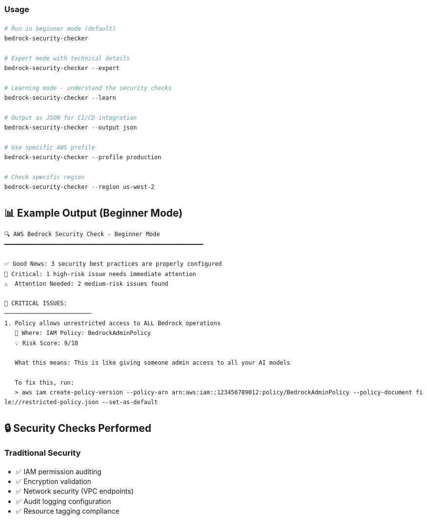 ### Usage

```powershell
# Run in beginner mode (default)
bedrock-security-checker

# Expert mode with technical details
bedrock-security-checker --expert

# Learning mode - understand the security checks
bedrock-security-checker --learn

# Output as JSON for CI/CD integration
bedrock-security-checker --output json

# Use specific AWS profile
bedrock-security-checker --profile production

# Check specific region
bedrock-security-checker --region us-west-2
```

## 📊 Example Output (Beginner Mode)

```
🔍 AWS Bedrock Security Check - Beginner Mode
━━━━━━━━━━━━━━━━━━━━━━━━━━━━━━━━━━━━━━━━━━━━━━━━━━━━━━━━━

✅ Good News: 3 security best practices are properly configured
🛑 Critical: 1 high-risk issue needs immediate attention
⚠️  Attention Needed: 2 medium-risk issues found

🛑 CRITICAL ISSUES:
─────────────────────────
1. Policy allows unrestricted access to ALL Bedrock operations
   📍 Where: IAM Policy: BedrockAdminPolicy
   💡 Risk Score: 9/10
   
   What this means: This is like giving someone admin access to all your AI models
   
   To fix this, run:
   > aws iam create-policy-version --policy-arn arn:aws:iam::123456789012:policy/BedrockAdminPolicy --policy-document file://restricted-policy.json --set-as-default
```

## 🔒 Security Checks Performed

### Traditional Security
- ✅ IAM permission auditing
- ✅ Encryption validation
- ✅ Network security (VPC endpoints)
- ✅ Audit logging configuration
- ✅ Resource tagging compliance
